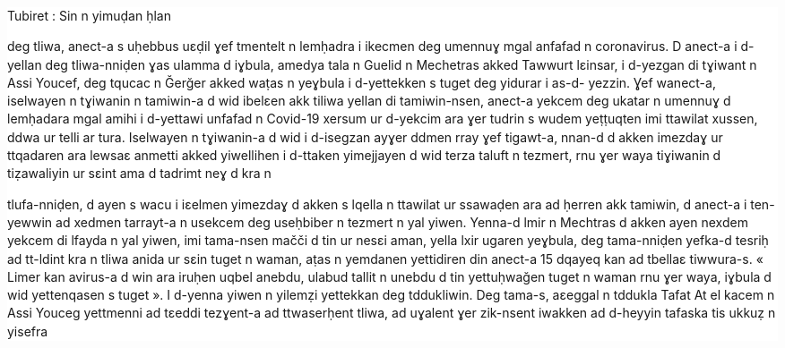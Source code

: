 Tubiret :
Sin n yimuḍan ḥlan

deg  tliwa,  anect-a  s  uḥebbus  uɛḍil  ɣef 
tmentelt  n  lemḥadra  i  ikecmen  deg 
umennuɣ mgal anfafad n coronavirus.
D anect-a i d-yellan deg tliwa-nniḍen ɣas 
ulamma d iɣbula, amedya tala n Guelid 
n  Mechetras  akked  Tawwurt  lɛinsar,  i 
d-yezgan di tɣiwant n Assi Youcef, deg 
tqucac n Ğerğer akked waṭas n yeɣbula 
i d-yettekken s tuget deg yidurar i as-d-
yezzin.
Ɣef  wanect-a,  iselwayen  n  tɣiwanin 
n  tamiwin-a  d  wid  ibelɛen  akk  tiliwa 
yellan di tamiwin-nsen, anect-a yekcem 
deg ukatar n umennuɣ d lemḥadara mgal 
amihi  i  d-yettawi  unfafad  n  Covid-19 
xersum  ur  d-yekcim  ara  ɣer  tudrin  s 
wudem  yeṭṭuqten  imi  ttawilat  xussen, 
ddwa ur telli ar tura.
Iselwayen n tɣiwanin-a d wid i d-isegzan 
ayɣer ddmen rray ɣef tigawt-a, nnan-d d 
akken  imezdaɣ  ur  ttqadaren  ara  lewsaɛ 
anmetti  akked  yiwellihen  i  d-ttaken 
yimejjayen d wid terza taluft n tezmert, 
rnu  ɣer  waya  tiɣiwanin  d  tiẓawaliyin 
ur  sɛint  ama  d  tadrimt  neɣ  d  kra  n 

tlufa-nniḍen,  d  ayen  s  wacu  i  iɛelmen 
yimezdaɣ d akken s lqella n ttawilat ur 
ssawaḍen  ara  ad  ḥerren  akk  tamiwin, 
d  anect-a  i  ten-yewwin  ad  xedmen 
tarrayt-a  n  usekcem  deg  useḥbiber  n 
tezmert n yal yiwen.
Yenna-d lmir n Mechtras d akken ayen 
nexdem yekcem di lfayda n yal yiwen, 
imi  tama-nsen  mačči  d  tin  ur  nesɛi 
aman,  yella  lxir  ugaren  yeɣbula,  deg 
tama-nniḍen  yefka-d  tesriḥ  ad  tt-ldint 
kra n tliwa anida ur sɛin tuget n waman, 
aṭas  n  yemdanen  yettidiren  din  anect-a 
15 dqayeq kan ad tbellaɛ tiwwura-s.
«  Limer  kan  avirus-a  d  win  ara  iruḥen 
uqbel  anebdu,  ulabud  tallit  n  unebdu  d 
tin yettuḥwağen tuget n waman rnu ɣer 
waya, iɣbula d wid yettenqasen s tuget 
». I d-yenna yiwen n yilemẓi yettekkan 
deg tddukliwin. 
Deg tama-s, aɛeggal n tddukla Tafat At 
el  kacem  n  Assi  Youceg  yettmenni  ad 
tɛeddi  tezɣent-a  ad  ttwaserḥent  tliwa, 
ad  uɣalent  ɣer  zik-nsent  iwakken  ad 
d-heyyin  tafaska  tis  ukkuẓ  n  yisefra 
